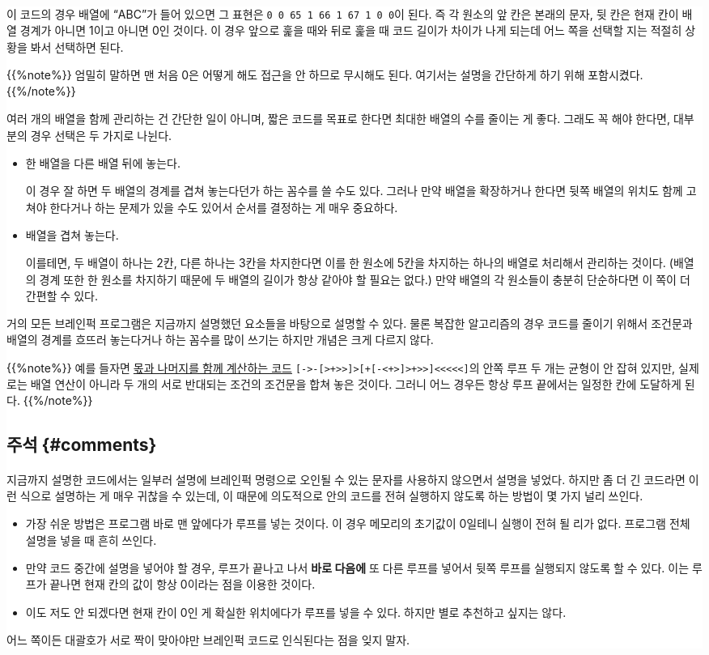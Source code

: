 
이 코드의 경우 배열에 “ABC”가 들어 있으면 그 표현은 `0 0 65 1 66 1 67 1 0 0`이 된다.
즉 각 원소의 앞 칸은 본래의 문자, 뒷 칸은 현재 칸이 배열 경계가 아니면 1이고 아니면 0인 것이다.
이 경우 앞으로 훑을 때와 뒤로 훑을 때 코드 길이가 차이가 나게 되는데 어느 쪽을 선택할 지는 적절히 상황을 봐서 선택하면 된다.

{{%note%}}
엄밀히 말하면 맨 처음 0은 어떻게 해도 접근을 안 하므로 무시해도 된다.
여기서는 설명을 간단하게 하기 위해 포함시켰다.
{{%/note%}}

여러 개의 배열을 함께 관리하는 건 간단한 일이 아니며,
짧은 코드를 목표로 한다면 최대한 배열의 수를 줄이는 게 좋다.
그래도 꼭 해야 한다면, 대부분의 경우 선택은 두 가지로 나뉜다.

* 한 배열을 다른 배열 뒤에 놓는다.

  이 경우 잘 하면 두 배열의 경계를 겹쳐 놓는다던가 하는 꼼수를 쓸 수도 있다.
  그러나 만약 배열을 확장하거나 한다면 뒷쪽 배열의 위치도 함께 고쳐야 한다거나 하는 문제가 있을 수도 있어서 순서를 결정하는 게 매우 중요하다.

* 배열을 겹쳐 놓는다.

  이를테면, 두 배열이 하나는 2칸, 다른 하나는 3칸을 차지한다면 이를 한 원소에 5칸을 차지하는 하나의 배열로 처리해서 관리하는 것이다.
  (배열의 경계 또한 한 원소를 차지하기 때문에 두 배열의 길이가 항상 같아야 할 필요는 없다.)
  만약 배열의 각 원소들이 충분히 단순하다면 이 쪽이 더 간편할 수 있다.

거의 모든 브레인퍽 프로그램은 지금까지 설명했던 요소들을 바탕으로 설명할 수 있다.
물론 복잡한 알고리즘의 경우 코드를 줄이기 위해서 조건문과 배열의 경계를 흐뜨러 놓는다거나 하는 꼼수를 많이 쓰기는 하지만 개념은 크게 다르지 않다.

{{%note%}}
예를 들자면 [몫과 나머지를 함께 계산하는 코드](https://esolangs.org/wiki/Brainfuck_algorithms#Divmod_algorithm) `[->-[>+>>]>[+[-<+>]>+>>]<<<<<]`의 안쪽 루프 두 개는 균형이 안 잡혀 있지만,
실제로는 배열 연산이 아니라 두 개의 서로 반대되는 조건의 조건문을 합쳐 놓은 것이다.
그러니 어느 경우든 항상 루프 끝에서는 일정한 칸에 도달하게 된다.
{{%/note%}}

## 주석 {#comments}

지금까지 설명한 코드에서는 일부러 설명에 브레인퍽 명령으로 오인될 수 있는 문자를 사용하지 않으면서 설명을 넣었다.
하지만 좀 더 긴 코드라면 이런 식으로 설명하는 게 매우 귀찮을 수 있는데,
이 때문에 의도적으로 안의 코드를 전혀 실행하지 않도록 하는 방법이 몇 가지 널리 쓰인다.

* 가장 쉬운 방법은 프로그램 바로 맨 앞에다가 루프를 넣는 것이다.
  이 경우 메모리의 초기값이 0일테니 실행이 전혀 될 리가 없다.
  프로그램 전체 설명을 넣을 때 흔히 쓰인다.

* 만약 코드 중간에 설명을 넣어야 할 경우,
  루프가 끝나고 나서 **바로 다음에** 또 다른 루프를 넣어서 뒷쪽 루프를 실행되지 않도록 할 수 있다.
  이는 루프가 끝나면 현재 칸의 값이 항상 0이라는 점을 이용한 것이다.

* 이도 저도 안 되겠다면 현재 칸이 0인 게 확실한 위치에다가 루프를 넣을 수 있다.
  하지만 별로 추천하고 싶지는 않다.

어느 쪽이든 대괄호가 서로 짝이 맞아야만 브레인퍽 코드로 인식된다는 점을 잊지 말자.

